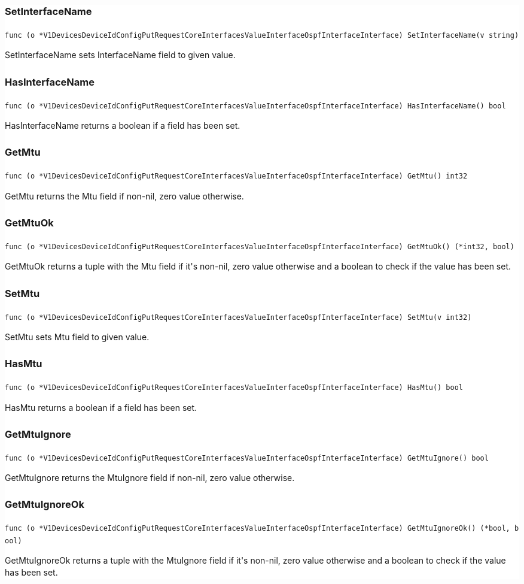 ### SetInterfaceName

`func (o *V1DevicesDeviceIdConfigPutRequestCoreInterfacesValueInterfaceOspfInterfaceInterface) SetInterfaceName(v string)`

SetInterfaceName sets InterfaceName field to given value.

### HasInterfaceName

`func (o *V1DevicesDeviceIdConfigPutRequestCoreInterfacesValueInterfaceOspfInterfaceInterface) HasInterfaceName() bool`

HasInterfaceName returns a boolean if a field has been set.

### GetMtu

`func (o *V1DevicesDeviceIdConfigPutRequestCoreInterfacesValueInterfaceOspfInterfaceInterface) GetMtu() int32`

GetMtu returns the Mtu field if non-nil, zero value otherwise.

### GetMtuOk

`func (o *V1DevicesDeviceIdConfigPutRequestCoreInterfacesValueInterfaceOspfInterfaceInterface) GetMtuOk() (*int32, bool)`

GetMtuOk returns a tuple with the Mtu field if it's non-nil, zero value otherwise
and a boolean to check if the value has been set.

### SetMtu

`func (o *V1DevicesDeviceIdConfigPutRequestCoreInterfacesValueInterfaceOspfInterfaceInterface) SetMtu(v int32)`

SetMtu sets Mtu field to given value.

### HasMtu

`func (o *V1DevicesDeviceIdConfigPutRequestCoreInterfacesValueInterfaceOspfInterfaceInterface) HasMtu() bool`

HasMtu returns a boolean if a field has been set.

### GetMtuIgnore

`func (o *V1DevicesDeviceIdConfigPutRequestCoreInterfacesValueInterfaceOspfInterfaceInterface) GetMtuIgnore() bool`

GetMtuIgnore returns the MtuIgnore field if non-nil, zero value otherwise.

### GetMtuIgnoreOk

`func (o *V1DevicesDeviceIdConfigPutRequestCoreInterfacesValueInterfaceOspfInterfaceInterface) GetMtuIgnoreOk() (*bool, bool)`

GetMtuIgnoreOk returns a tuple with the MtuIgnore field if it's non-nil, zero value otherwise
and a boolean to check if the value has been set.
